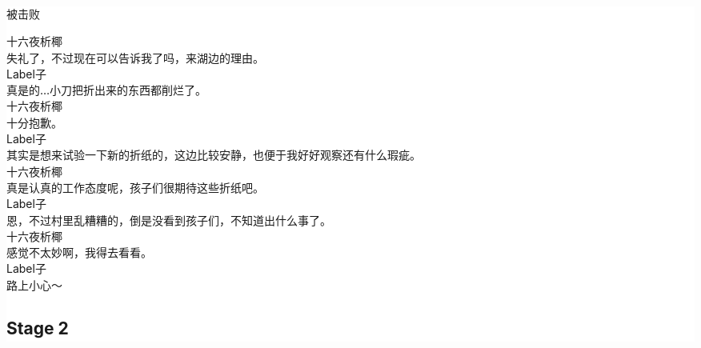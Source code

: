 被击败</div></td></tr><tr class="tt-content" id="Stage_1-18" data-pos="&#91;&quot;Stage 1&quot;,18&#93;"><td id="十六夜析椰" class="tt-char" lang="zh"><div class="poem">十六夜析椰</div></td><td class="tt-zh" lang="zh"><div class="poem">失礼了，不过现在可以告诉我了吗，来湖边的理由。</div></td></tr><tr class="tt-content" id="Stage_1-19" data-pos="&#91;&quot;Stage 1&quot;,19&#93;"><td id="Label子" class="tt-char" lang="zh"><div class="poem">Label子</div></td><td class="tt-zh" lang="zh"><div class="poem">真是的…小刀把折出来的东西都削烂了。</div></td></tr><tr class="tt-content" id="Stage_1-20" data-pos="&#91;&quot;Stage 1&quot;,20&#93;"><td id="十六夜析椰" class="tt-char" lang="zh"><div class="poem">十六夜析椰</div></td><td class="tt-zh" lang="zh"><div class="poem">十分抱歉。</div></td></tr><tr class="tt-content" id="Stage_1-21" data-pos="&#91;&quot;Stage 1&quot;,21&#93;"><td id="Label子" class="tt-char" lang="zh"><div class="poem">Label子</div></td><td class="tt-zh" lang="zh"><div class="poem">其实是想来试验一下新的折纸的，这边比较安静，也便于我好好观察还有什么瑕疵。</div></td></tr><tr class="tt-content" id="Stage_1-22" data-pos="&#91;&quot;Stage 1&quot;,22&#93;"><td id="十六夜析椰" class="tt-char" lang="zh"><div class="poem">十六夜析椰</div></td><td class="tt-zh" lang="zh"><div class="poem">真是认真的工作态度呢，孩子们很期待这些折纸吧。</div></td></tr><tr class="tt-content" id="Stage_1-23" data-pos="&#91;&quot;Stage 1&quot;,23&#93;"><td id="Label子" class="tt-char" lang="zh"><div class="poem">Label子</div></td><td class="tt-zh" lang="zh"><div class="poem">恩，不过村里乱糟糟的，倒是没看到孩子们，不知道出什么事了。</div></td></tr><tr class="tt-content" id="Stage_1-24" data-pos="&#91;&quot;Stage 1&quot;,24&#93;"><td id="十六夜析椰" class="tt-char" lang="zh"><div class="poem">十六夜析椰</div></td><td class="tt-zh" lang="zh"><div class="poem">感觉不太妙啊，我得去看看。</div></td></tr><tr class="tt-content" id="Stage_1-25" data-pos="&#91;&quot;Stage 1&quot;,25&#93;"><td id="Label子" class="tt-char" lang="zh"><div class="poem">Label子</div></td><td class="tt-zh" lang="zh"><div class="poem">路上小心～<br></div></td></tr></tbody></table>


## Stage 2
